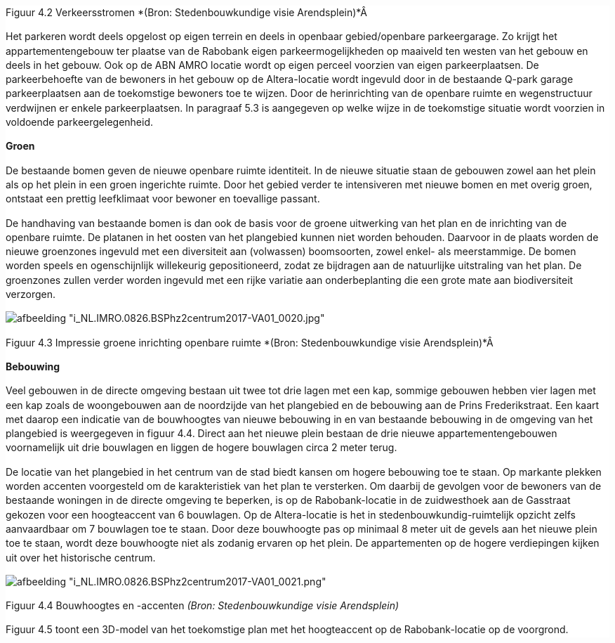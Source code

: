 Figuur 4\.2 Verkeersstromen *(Bron: Stedenbouwkundige visie Arendsplein)*Â

Het parkeren wordt deels opgelost op eigen terrein en deels in openbaar gebied/openbare parkeergarage. Zo krijgt het appartementengebouw ter plaatse van de Rabobank eigen parkeermogelijkheden op maaiveld ten westen van het gebouw en deels in het gebouw. Ook op de ABN AMRO locatie wordt op eigen perceel voorzien van eigen parkeerplaatsen. De parkeerbehoefte van de bewoners in het gebouw op de Altera\-locatie wordt ingevuld door in de bestaande Q\-park garage parkeerplaatsen aan de toekomstige bewoners toe te wijzen. Door de herinrichting van de openbare ruimte en wegenstructuur verdwijnen er enkele parkeerplaatsen. In paragraaf 5\.3 is aangegeven op welke wijze in de toekomstige situatie wordt voorzien in voldoende parkeergelegenheid.

**Groen**

De bestaande bomen geven de nieuwe openbare ruimte identiteit. In de nieuwe situatie staan de gebouwen zowel aan het plein als op het plein in een groen ingerichte ruimte. Door het gebied verder te intensiveren met nieuwe bomen en met overig groen, ontstaat een prettig leefklimaat voor bewoner en toevallige passant.

De handhaving van bestaande bomen is dan ook de basis voor de groene uitwerking van het plan en de inrichting van de openbare ruimte. De platanen in het oosten van het plangebied kunnen niet worden behouden. Daarvoor in de plaats worden de nieuwe groenzones ingevuld met een diversiteit aan (volwassen) boomsoorten, zowel enkel\- als meerstammige. De bomen worden speels en ogenschijnlijk willekeurig gepositioneerd, zodat ze bijdragen aan de natuurlijke uitstraling van het plan. De groenzones zullen verder worden ingevuld met een rijke variatie aan onderbeplanting die een grote mate aan biodiversiteit verzorgen.

![afbeelding "i_NL.IMRO.0826.BSPhz2centrum2017-VA01_0020.jpg"](i_NL.IMRO.0826.BSPhz2centrum2017-VA01_0020.jpg)

Figuur 4\.3 Impressie groene inrichting openbare ruimte *(Bron: Stedenbouwkundige visie Arendsplein)*Â

**Bebouwing**

Veel gebouwen in de directe omgeving bestaan uit twee tot drie lagen met een kap, sommige gebouwen hebben vier lagen met een kap zoals de woongebouwen aan de noordzijde van het plangebied en de bebouwing aan de Prins Frederikstraat. Een kaart met daarop een indicatie van de bouwhoogtes van nieuwe bebouwing in en van bestaande bebouwing in de omgeving van het plangebied is weergegeven in figuur 4\.4\. Direct aan het nieuwe plein bestaan de drie nieuwe appartementengebouwen voornamelijk uit drie bouwlagen en liggen de hogere bouwlagen circa 2 meter terug.

De locatie van het plangebied in het centrum van de stad biedt kansen om hogere bebouwing toe te staan. Op markante plekken worden accenten voorgesteld om de karakteristiek van het plan te versterken. Om daarbij de gevolgen voor de bewoners van de bestaande woningen in de directe omgeving te beperken, is op de Rabobank\-locatie in de zuidwesthoek aan de Gasstraat gekozen voor een hoogteaccent van 6 bouwlagen. Op de Altera\-locatie is het in stedenbouwkundig\-ruimtelijk opzicht zelfs aanvaardbaar om 7 bouwlagen toe te staan. Door deze bouwhoogte pas op minimaal 8 meter uit de gevels aan het nieuwe plein toe te staan, wordt deze bouwhoogte niet als zodanig ervaren op het plein. De appartementen op de hogere verdiepingen kijken uit over het historische centrum.

![afbeelding "i_NL.IMRO.0826.BSPhz2centrum2017-VA01_0021.png"](i_NL.IMRO.0826.BSPhz2centrum2017-VA01_0021.png)

Figuur 4\.4 Bouwhoogtes en \-accenten *(Bron: Stedenbouwkundige visie Arendsplein)*

Figuur 4\.5 toont een 3D\-model van het toekomstige plan met het hoogteaccent op de Rabobank\-locatie op de voorgrond.

